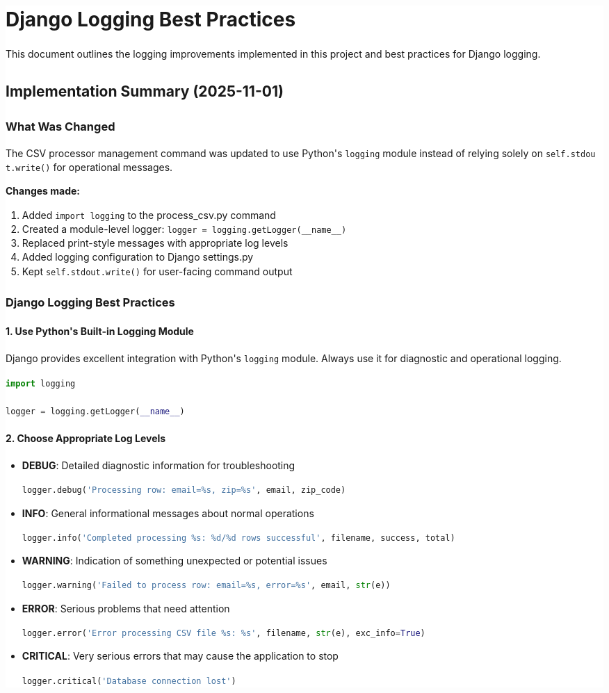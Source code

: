 # Django Logging Best Practices

This document outlines the logging improvements implemented in this project and best practices for Django logging.

## Implementation Summary (2025-11-01)

### What Was Changed

The CSV processor management command was updated to use Python's `logging` module instead of relying solely on `self.stdout.write()` for operational messages.

**Changes made:**
1. Added `import logging` to the process_csv.py command
2. Created a module-level logger: `logger = logging.getLogger(__name__)`
3. Replaced print-style messages with appropriate log levels
4. Added logging configuration to Django settings.py
5. Kept `self.stdout.write()` for user-facing command output

### Django Logging Best Practices

#### 1. Use Python's Built-in Logging Module

Django provides excellent integration with Python's `logging` module. Always use it for diagnostic and operational logging.

```python
import logging

logger = logging.getLogger(__name__)
```

#### 2. Choose Appropriate Log Levels

- **DEBUG**: Detailed diagnostic information for troubleshooting
  ```python
  logger.debug('Processing row: email=%s, zip=%s', email, zip_code)
  ```

- **INFO**: General informational messages about normal operations
  ```python
  logger.info('Completed processing %s: %d/%d rows successful', filename, success, total)
  ```

- **WARNING**: Indication of something unexpected or potential issues
  ```python
  logger.warning('Failed to process row: email=%s, error=%s', email, str(e))
  ```

- **ERROR**: Serious problems that need attention
  ```python
  logger.error('Error processing CSV file %s: %s', filename, str(e), exc_info=True)
  ```

- **CRITICAL**: Very serious errors that may cause the application to stop
  ```python
  logger.critical('Database connection lost')
  ```
